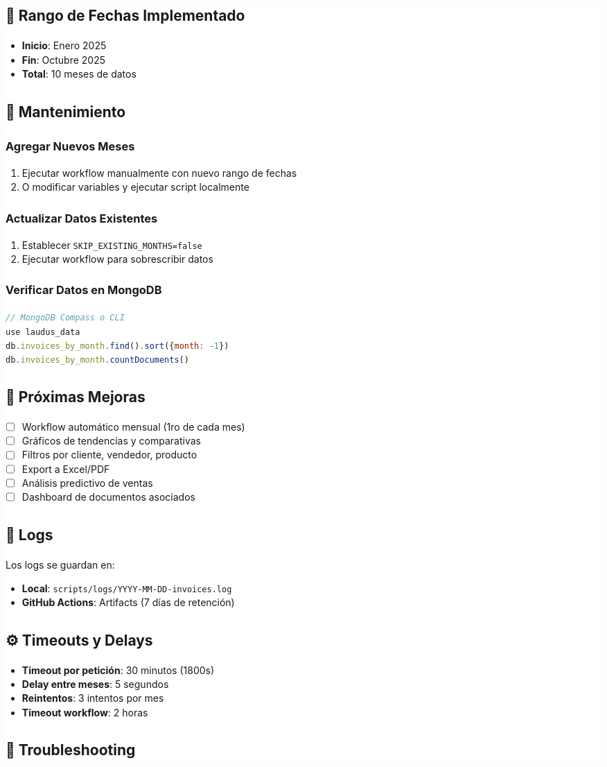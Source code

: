 ## 📅 Rango de Fechas Implementado

- **Inicio**: Enero 2025
- **Fin**: Octubre 2025
- **Total**: 10 meses de datos

## 🔄 Mantenimiento

### Agregar Nuevos Meses

1. Ejecutar workflow manualmente con nuevo rango de fechas
2. O modificar variables y ejecutar script localmente

### Actualizar Datos Existentes

1. Establecer `SKIP_EXISTING_MONTHS=false`
2. Ejecutar workflow para sobrescribir datos

### Verificar Datos en MongoDB

```javascript
// MongoDB Compass o CLI
use laudus_data
db.invoices_by_month.find().sort({month: -1})
db.invoices_by_month.countDocuments()
```

## 🎯 Próximas Mejoras

- [ ] Workflow automático mensual (1ro de cada mes)
- [ ] Gráficos de tendencias y comparativas
- [ ] Filtros por cliente, vendedor, producto
- [ ] Export a Excel/PDF
- [ ] Análisis predictivo de ventas
- [ ] Dashboard de documentos asociados

## 📝 Logs

Los logs se guardan en:
- **Local**: `scripts/logs/YYYY-MM-DD-invoices.log`
- **GitHub Actions**: Artifacts (7 días de retención)

## ⚙️ Timeouts y Delays

- **Timeout por petición**: 30 minutos (1800s)
- **Delay entre meses**: 5 segundos
- **Reintentos**: 3 intentos por mes
- **Timeout workflow**: 2 horas

## 🐛 Troubleshooting
